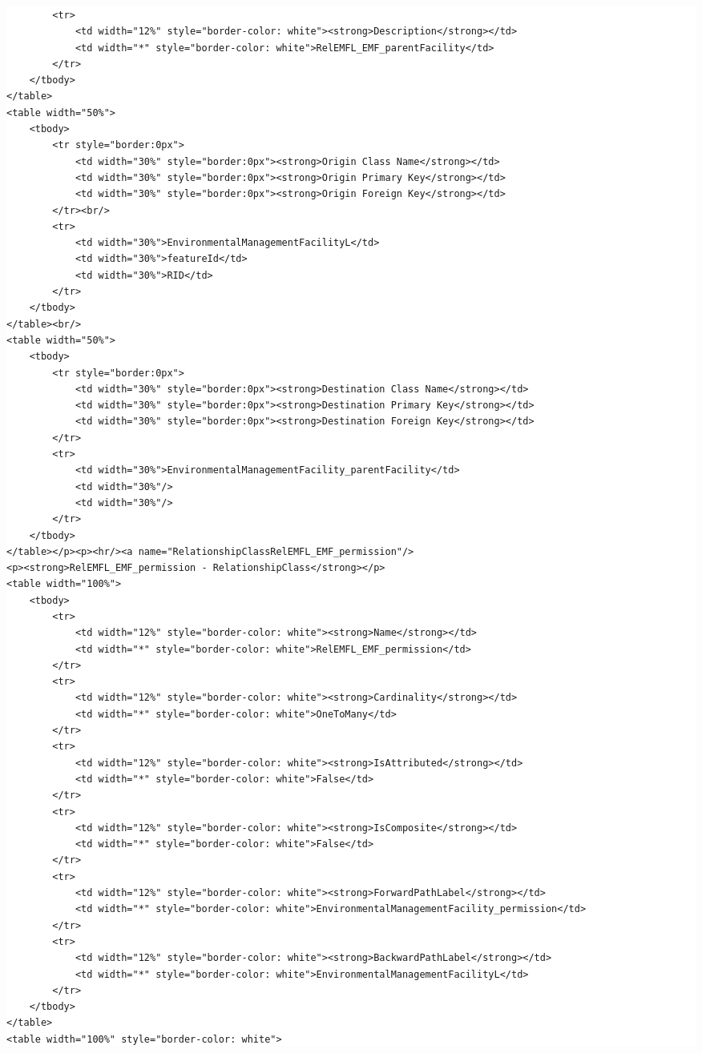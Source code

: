 			<tr>
				<td width="12%" style="border-color: white"><strong>Description</strong></td>
				<td width="*" style="border-color: white">RelEMFL_EMF_parentFacility</td>
			</tr>
		</tbody>
	</table>
	<table width="50%">
		<tbody>
			<tr style="border:0px">
				<td width="30%" style="border:0px"><strong>Origin Class Name</strong></td>
				<td width="30%" style="border:0px"><strong>Origin Primary Key</strong></td>
				<td width="30%" style="border:0px"><strong>Origin Foreign Key</strong></td>
			</tr><br/>
			<tr>
				<td width="30%">EnvironmentalManagementFacilityL</td>
				<td width="30%">featureId</td>
				<td width="30%">RID</td>
			</tr>
		</tbody>
	</table><br/>
	<table width="50%">
		<tbody>
			<tr style="border:0px">
				<td width="30%" style="border:0px"><strong>Destination Class Name</strong></td>
				<td width="30%" style="border:0px"><strong>Destination Primary Key</strong></td>
				<td width="30%" style="border:0px"><strong>Destination Foreign Key</strong></td>
			</tr>
			<tr>
				<td width="30%">EnvironmentalManagementFacility_parentFacility</td>
				<td width="30%"/>
				<td width="30%"/>
			</tr>
		</tbody>
	</table></p><p><hr/><a name="RelationshipClassRelEMFL_EMF_permission"/>
	<p><strong>RelEMFL_EMF_permission - RelationshipClass</strong></p>
	<table width="100%">
		<tbody>
			<tr>
				<td width="12%" style="border-color: white"><strong>Name</strong></td>
				<td width="*" style="border-color: white">RelEMFL_EMF_permission</td>
			</tr>
			<tr>
				<td width="12%" style="border-color: white"><strong>Cardinality</strong></td>
				<td width="*" style="border-color: white">OneToMany</td>
			</tr>
			<tr>
				<td width="12%" style="border-color: white"><strong>IsAttributed</strong></td>
				<td width="*" style="border-color: white">False</td>
			</tr>
			<tr>
				<td width="12%" style="border-color: white"><strong>IsComposite</strong></td>
				<td width="*" style="border-color: white">False</td>
			</tr>
			<tr>
				<td width="12%" style="border-color: white"><strong>ForwardPathLabel</strong></td>
				<td width="*" style="border-color: white">EnvironmentalManagementFacility_permission</td>
			</tr>
			<tr>
				<td width="12%" style="border-color: white"><strong>BackwardPathLabel</strong></td>
				<td width="*" style="border-color: white">EnvironmentalManagementFacilityL</td>
			</tr>
		</tbody>
	</table>
	<table width="100%" style="border-color: white">